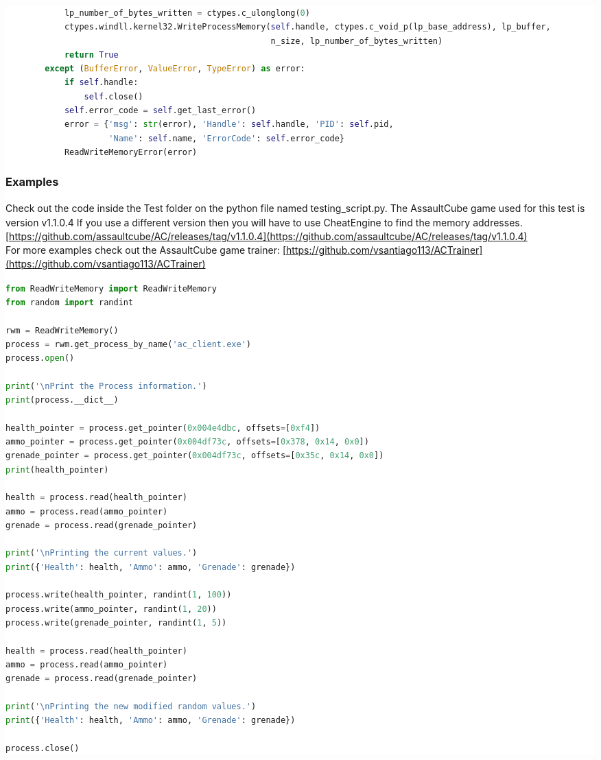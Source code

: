 ```python
            lp_number_of_bytes_written = ctypes.c_ulonglong(0)
            ctypes.windll.kernel32.WriteProcessMemory(self.handle, ctypes.c_void_p(lp_base_address), lp_buffer,
                                                      n_size, lp_number_of_bytes_written)
            return True
        except (BufferError, ValueError, TypeError) as error:
            if self.handle:
                self.close()
            self.error_code = self.get_last_error()
            error = {'msg': str(error), 'Handle': self.handle, 'PID': self.pid,
                     'Name': self.name, 'ErrorCode': self.error_code}
            ReadWriteMemoryError(error)

```

### Examples
Check out the code inside the Test folder on the python file named testing_script.py.
The AssaultCube game used for this test is version v1.1.0.4 If you use a different version then you will have to use CheatEngine to find the memory addresses.
[https://github.com/assaultcube/AC/releases/tag/v1.1.0.4](https://github.com/assaultcube/AC/releases/tag/v1.1.0.4)<br />
For more examples check out the AssaultCube game trainer:
[https://github.com/vsantiago113/ACTrainer](https://github.com/vsantiago113/ACTrainer)
```python
from ReadWriteMemory import ReadWriteMemory
from random import randint

rwm = ReadWriteMemory()
process = rwm.get_process_by_name('ac_client.exe')
process.open()

print('\nPrint the Process information.')
print(process.__dict__)

health_pointer = process.get_pointer(0x004e4dbc, offsets=[0xf4])
ammo_pointer = process.get_pointer(0x004df73c, offsets=[0x378, 0x14, 0x0])
grenade_pointer = process.get_pointer(0x004df73c, offsets=[0x35c, 0x14, 0x0])
print(health_pointer)

health = process.read(health_pointer)
ammo = process.read(ammo_pointer)
grenade = process.read(grenade_pointer)

print('\nPrinting the current values.')
print({'Health': health, 'Ammo': ammo, 'Grenade': grenade})

process.write(health_pointer, randint(1, 100))
process.write(ammo_pointer, randint(1, 20))
process.write(grenade_pointer, randint(1, 5))

health = process.read(health_pointer)
ammo = process.read(ammo_pointer)
grenade = process.read(grenade_pointer)

print('\nPrinting the new modified random values.')
print({'Health': health, 'Ammo': ammo, 'Grenade': grenade})

process.close()

```
